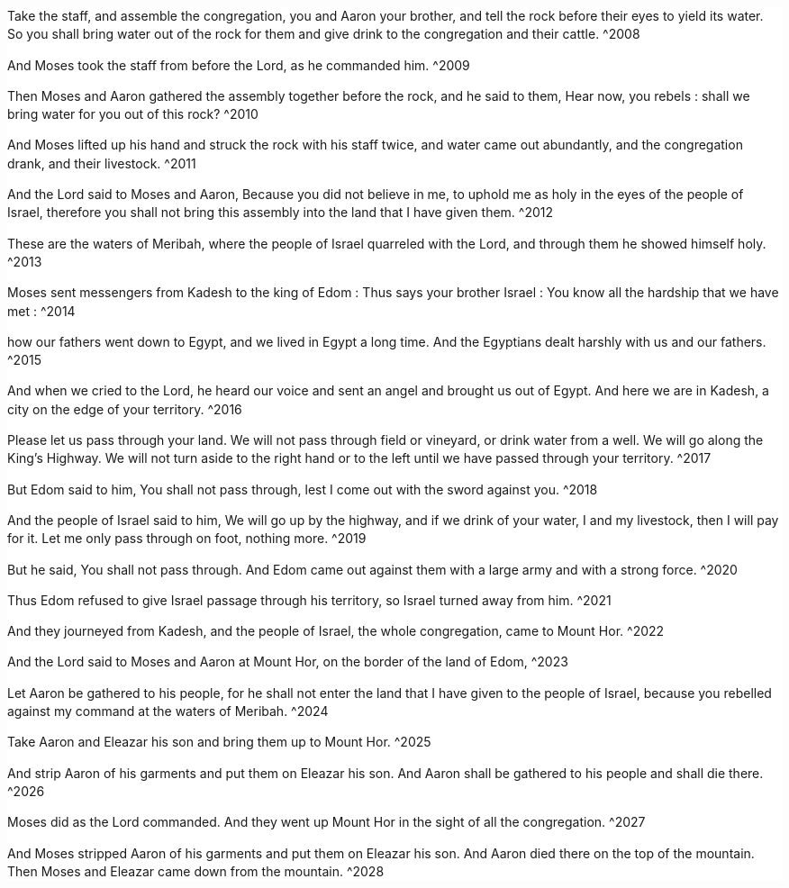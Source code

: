 Take the staff, and assemble the congregation, you and Aaron your brother, and tell the rock before their eyes to yield its water. So you shall bring water out of the rock for them and give drink to the congregation and their cattle. ^2008

And Moses took the staff from before the Lord, as he commanded him. ^2009

Then Moses and Aaron gathered the assembly together before the rock, and he said to them, Hear now, you rebels : shall we bring water for you out of this rock? ^2010

And Moses lifted up his hand and struck the rock with his staff twice, and water came out abundantly, and the congregation drank, and their livestock. ^2011

And the Lord said to Moses and Aaron, Because you did not believe in me, to uphold me as holy in the eyes of the people of Israel, therefore you shall not bring this assembly into the land that I have given them. ^2012

These are the waters of Meribah, where the people of Israel quarreled with the Lord, and through them he showed himself holy. ^2013

Moses sent messengers from Kadesh to the king of Edom : Thus says your brother Israel : You know all the hardship that we have met : ^2014

how our fathers went down to Egypt, and we lived in Egypt a long time. And the Egyptians dealt harshly with us and our fathers. ^2015

And when we cried to the Lord, he heard our voice and sent an angel and brought us out of Egypt. And here we are in Kadesh, a city on the edge of your territory. ^2016

Please let us pass through your land. We will not pass through field or vineyard, or drink water from a well. We will go along the King’s Highway. We will not turn aside to the right hand or to the left until we have passed through your territory. ^2017

But Edom said to him, You shall not pass through, lest I come out with the sword against you. ^2018

And the people of Israel said to him, We will go up by the highway, and if we drink of your water, I and my livestock, then I will pay for it. Let me only pass through on foot, nothing more. ^2019

But he said, You shall not pass through. And Edom came out against them with a large army and with a strong force. ^2020

Thus Edom refused to give Israel passage through his territory, so Israel turned away from him. ^2021

And they journeyed from Kadesh, and the people of Israel, the whole congregation, came to Mount Hor. ^2022

And the Lord said to Moses and Aaron at Mount Hor, on the border of the land of Edom, ^2023

Let Aaron be gathered to his people, for he shall not enter the land that I have given to the people of Israel, because you rebelled against my command at the waters of Meribah. ^2024

Take Aaron and Eleazar his son and bring them up to Mount Hor. ^2025

And strip Aaron of his garments and put them on Eleazar his son. And Aaron shall be gathered to his people and shall die there. ^2026

Moses did as the Lord commanded. And they went up Mount Hor in the sight of all the congregation. ^2027

And Moses stripped Aaron of his garments and put them on Eleazar his son. And Aaron died there on the top of the mountain. Then Moses and Eleazar came down from the mountain. ^2028
